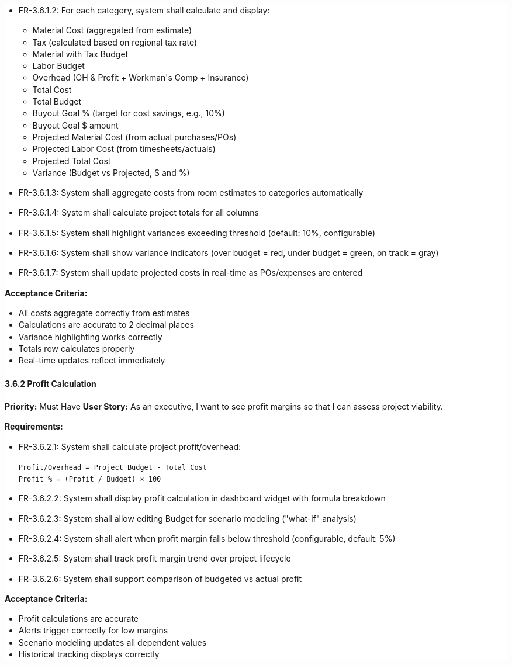 - FR-3.6.1.2: For each category, system shall calculate and display:
  - Material Cost (aggregated from estimate)
  - Tax (calculated based on regional tax rate)
  - Material with Tax Budget
  - Labor Budget
  - Overhead (OH & Profit + Workman's Comp + Insurance)
  - Total Cost
  - Total Budget
  - Buyout Goal % (target for cost savings, e.g., 10%)
  - Buyout Goal $ amount
  - Projected Material Cost (from actual purchases/POs)
  - Projected Labor Cost (from timesheets/actuals)
  - Projected Total Cost
  - Variance (Budget vs Projected, $ and %)

- FR-3.6.1.3: System shall aggregate costs from room estimates to categories automatically
- FR-3.6.1.4: System shall calculate project totals for all columns
- FR-3.6.1.5: System shall highlight variances exceeding threshold (default: 10%, configurable)
- FR-3.6.1.6: System shall show variance indicators (over budget = red, under budget = green, on track = gray)
- FR-3.6.1.7: System shall update projected costs in real-time as POs/expenses are entered

**Acceptance Criteria:**
- All costs aggregate correctly from estimates
- Calculations are accurate to 2 decimal places
- Variance highlighting works correctly
- Totals row calculates properly
- Real-time updates reflect immediately

#### 3.6.2 Profit Calculation
**Priority:** Must Have
**User Story:** As an executive, I want to see profit margins so that I can assess project viability.

**Requirements:**
- FR-3.6.2.1: System shall calculate project profit/overhead:
  ```
  Profit/Overhead = Project Budget - Total Cost
  Profit % = (Profit / Budget) × 100
  ```

- FR-3.6.2.2: System shall display profit calculation in dashboard widget with formula breakdown
- FR-3.6.2.3: System shall allow editing Budget for scenario modeling ("what-if" analysis)
- FR-3.6.2.4: System shall alert when profit margin falls below threshold (configurable, default: 5%)
- FR-3.6.2.5: System shall track profit margin trend over project lifecycle
- FR-3.6.2.6: System shall support comparison of budgeted vs actual profit

**Acceptance Criteria:**
- Profit calculations are accurate
- Alerts trigger correctly for low margins
- Scenario modeling updates all dependent values
- Historical tracking displays correctly
